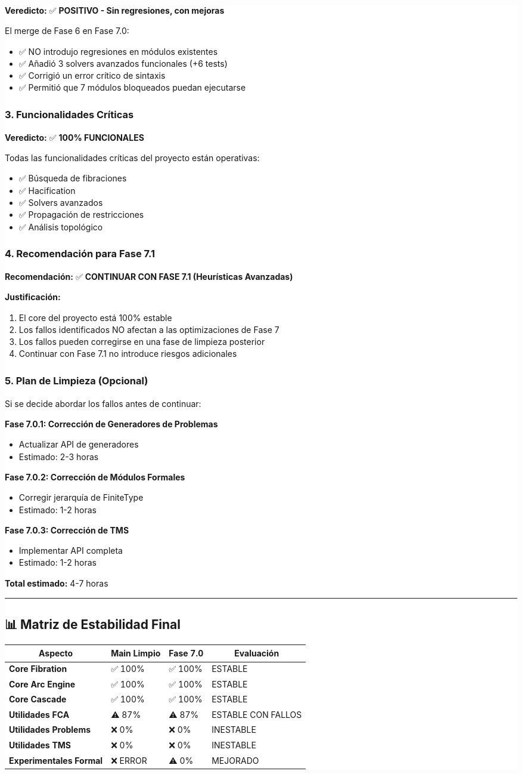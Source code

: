 **Veredicto:** ✅ **POSITIVO - Sin regresiones, con mejoras**

El merge de Fase 6 en Fase 7.0:

- ✅ NO introdujo regresiones en módulos existentes
- ✅ Añadió 3 solvers avanzados funcionales (+6 tests)
- ✅ Corrigió un error crítico de sintaxis
- ✅ Permitió que 7 módulos bloqueados puedan ejecutarse

### 3. Funcionalidades Críticas

**Veredicto:** ✅ **100% FUNCIONALES**

Todas las funcionalidades críticas del proyecto están operativas:

- ✅ Búsqueda de fibraciones
- ✅ Hacification
- ✅ Solvers avanzados
- ✅ Propagación de restricciones
- ✅ Análisis topológico

### 4. Recomendación para Fase 7.1

**Recomendación:** ✅ **CONTINUAR CON FASE 7.1 (Heurísticas Avanzadas)**

**Justificación:**

1. El core del proyecto está 100% estable
2. Los fallos identificados NO afectan a las optimizaciones de Fase 7
3. Los fallos pueden corregirse en una fase de limpieza posterior
4. Continuar con Fase 7.1 no introduce riesgos adicionales

### 5. Plan de Limpieza (Opcional)

Si se decide abordar los fallos antes de continuar:

**Fase 7.0.1: Corrección de Generadores de Problemas**
- Actualizar API de generadores
- Estimado: 2-3 horas

**Fase 7.0.2: Corrección de Módulos Formales**
- Corregir jerarquía de FiniteType
- Estimado: 1-2 horas

**Fase 7.0.3: Corrección de TMS**
- Implementar API completa
- Estimado: 1-2 horas

**Total estimado:** 4-7 horas

---

## 📊 Matriz de Estabilidad Final

| Aspecto | Main Limpio | Fase 7.0 | Evaluación |
|---------|-------------|----------|------------|
| **Core Fibration** | ✅ 100% | ✅ 100% | ESTABLE |
| **Core Arc Engine** | ✅ 100% | ✅ 100% | ESTABLE |
| **Core Cascade** | ✅ 100% | ✅ 100% | ESTABLE |
| **Utilidades FCA** | ⚠️ 87% | ⚠️ 87% | ESTABLE CON FALLOS |
| **Utilidades Problems** | ❌ 0% | ❌ 0% | INESTABLE |
| **Utilidades TMS** | ❌ 0% | ❌ 0% | INESTABLE |
| **Experimentales Formal** | ❌ ERROR | ⚠️ 0% | MEJORADO |